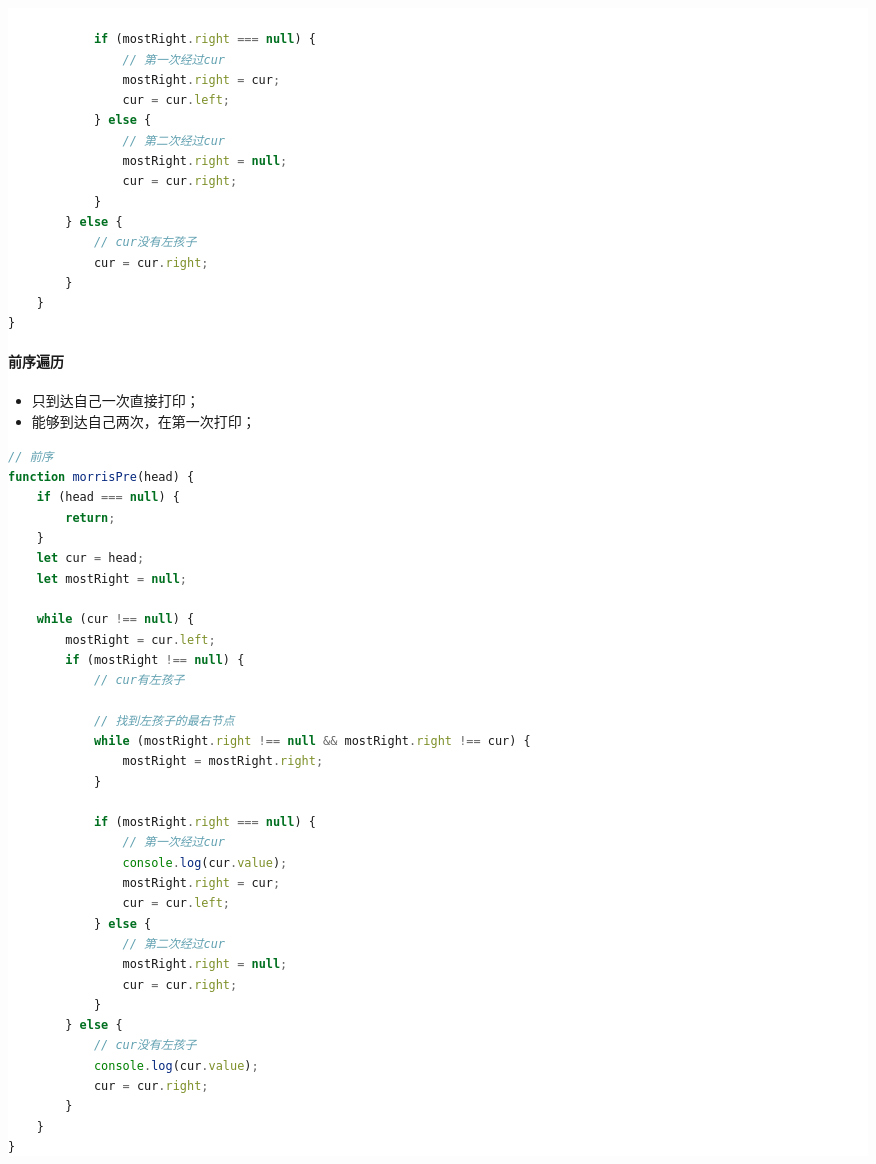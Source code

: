 ```js

            if (mostRight.right === null) {
                // 第一次经过cur
                mostRight.right = cur;
                cur = cur.left;
            } else {
                // 第二次经过cur
                mostRight.right = null;
                cur = cur.right;
            }
        } else {
            // cur没有左孩子
            cur = cur.right;
        }
    }
}
```

#### 前序遍历

-   只到达自己一次直接打印；
-   能够到达自己两次，在第一次打印；

```js
// 前序
function morrisPre(head) {
    if (head === null) {
        return;
    }
    let cur = head;
    let mostRight = null;

    while (cur !== null) {
        mostRight = cur.left;
        if (mostRight !== null) {
            // cur有左孩子

            // 找到左孩子的最右节点
            while (mostRight.right !== null && mostRight.right !== cur) {
                mostRight = mostRight.right;
            }

            if (mostRight.right === null) {
                // 第一次经过cur
                console.log(cur.value);
                mostRight.right = cur;
                cur = cur.left;
            } else {
                // 第二次经过cur
                mostRight.right = null;
                cur = cur.right;
            }
        } else {
            // cur没有左孩子
            console.log(cur.value);
            cur = cur.right;
        }
    }
}
```
